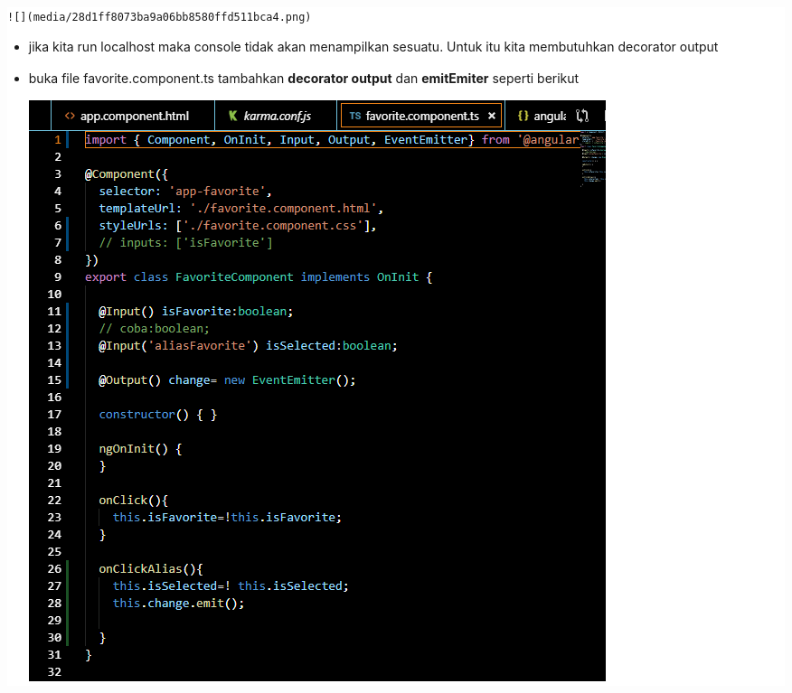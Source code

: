     ![](media/28d1ff8073ba9a06bb8580ffd511bca4.png)

-   jika kita run localhost maka console tidak akan menampilkan sesuatu. Untuk
    itu kita membutuhkan decorator output

-   buka file favorite.component.ts tambahkan **decorator output** dan
    **emitEmiter** seperti berikut

    ![](media/6b07e9da340fd19194be154754de794b.png)
